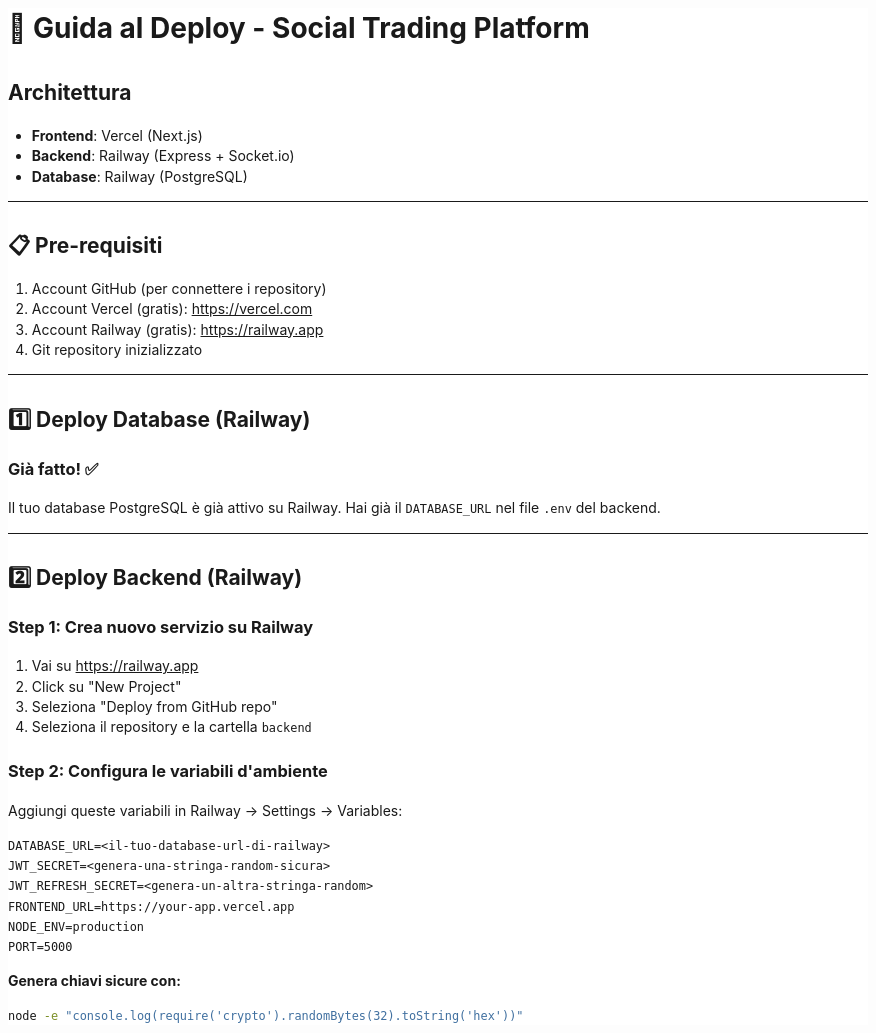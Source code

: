 # 🚀 Guida al Deploy - Social Trading Platform

## Architettura
- **Frontend**: Vercel (Next.js)
- **Backend**: Railway (Express + Socket.io)
- **Database**: Railway (PostgreSQL)

---

## 📋 Pre-requisiti

1. Account GitHub (per connettere i repository)
2. Account Vercel (gratis): https://vercel.com
3. Account Railway (gratis): https://railway.app
4. Git repository inizializzato

---

## 1️⃣ Deploy Database (Railway)

### Già fatto! ✅
Il tuo database PostgreSQL è già attivo su Railway.
Hai già il `DATABASE_URL` nel file `.env` del backend.

---

## 2️⃣ Deploy Backend (Railway)

### Step 1: Crea nuovo servizio su Railway

1. Vai su https://railway.app
2. Click su "New Project"
3. Seleziona "Deploy from GitHub repo"
4. Seleziona il repository e la cartella `backend`

### Step 2: Configura le variabili d'ambiente

Aggiungi queste variabili in Railway → Settings → Variables:

```env
DATABASE_URL=<il-tuo-database-url-di-railway>
JWT_SECRET=<genera-una-stringa-random-sicura>
JWT_REFRESH_SECRET=<genera-un-altra-stringa-random>
FRONTEND_URL=https://your-app.vercel.app
NODE_ENV=production
PORT=5000
```

**Genera chiavi sicure con:**
```bash
node -e "console.log(require('crypto').randomBytes(32).toString('hex'))"
```
